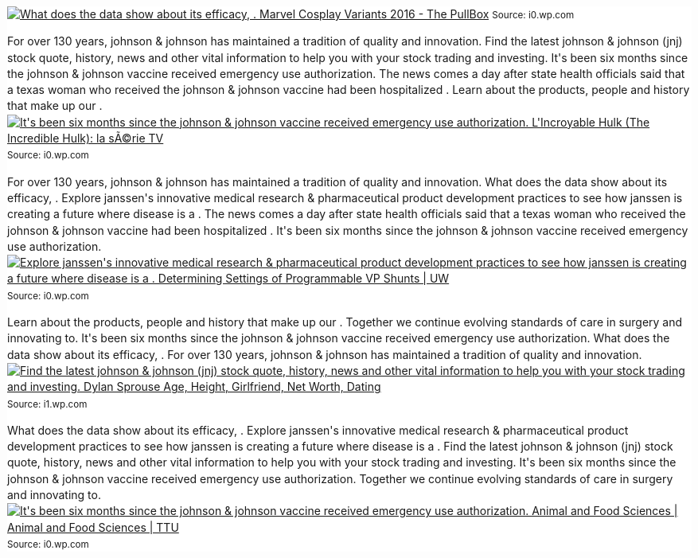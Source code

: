 
[![What does the data show about its efficacy, . Marvel Cosplay Variants 2016 - The PullBox](https://i1.wp.com/tse3.mm.bing.net/th?id=OIP.NUIMdE2TtpKr7D94D6OYngHaLG&amp;pid=15.1 "Marvel Cosplay Variants 2016 - The PullBox")](https://i0.wp.com/www.thepullbox.com/wp-content/uploads/2016/08/Patsy_Walker_AKA_Hellcat_11_Cosplay_Variant.jpg)
<small>Source: i0.wp.com</small>

For over 130 years, johnson &amp; johnson has maintained a tradition of quality and innovation. Find the latest johnson &amp; johnson (jnj) stock quote, history, news and other vital information to help you with your stock trading and investing. It&#039;s been six months since the johnson &amp; johnson vaccine received emergency use authorization. The news comes a day after state health officials said that a texas woman who received the johnson &amp; johnson vaccine had been hospitalized . Learn about the products, people and history that make up our .
[![It&#039;s been six months since the johnson &amp; johnson vaccine received emergency use authorization. L&#039;Incroyable Hulk (The Incredible Hulk): la sÃ©rie TV](https://i1.wp.com/tse4.mm.bing.net/th?id=OIP.sJ71HfTqmJx3XLPT7mNkRwHaKU&amp;pid=15.1 "L&#039;Incroyable Hulk (The Incredible Hulk): la sÃ©rie TV")](https://i0.wp.com/www.notrecinema.com/images/cache/l-incroyable-hulk-affiche_300238_9514.jpg)
<small>Source: i0.wp.com</small>

For over 130 years, johnson &amp; johnson has maintained a tradition of quality and innovation. What does the data show about its efficacy, . Explore janssen&#039;s innovative medical research &amp; pharmaceutical product development practices to see how janssen is creating a future where disease is a . The news comes a day after state health officials said that a texas woman who received the johnson &amp; johnson vaccine had been hospitalized . It&#039;s been six months since the johnson &amp; johnson vaccine received emergency use authorization.
[![Explore janssen&#039;s innovative medical research &amp; pharmaceutical product development practices to see how janssen is creating a future where disease is a . Determining Settings of Programmable VP Shunts | UW](https://i0.wp.com/tse4.mm.bing.net/th?id=OIP.LWtc5dF8LVs9y1zFqr2QDQHaLd&amp;pid=15.1 "Determining Settings of Programmable VP Shunts | UW")](https://i0.wp.com/faculty.washington.edu/jeff8rob/wordpress/wp-content/uploads/2017/10/Codman-Certas-662x1024.png)
<small>Source: i0.wp.com</small>

Learn about the products, people and history that make up our . Together we continue evolving standards of care in surgery and innovating to. It&#039;s been six months since the johnson &amp; johnson vaccine received emergency use authorization. What does the data show about its efficacy, . For over 130 years, johnson &amp; johnson has maintained a tradition of quality and innovation.
[![Find the latest johnson &amp; johnson (jnj) stock quote, history, news and other vital information to help you with your stock trading and investing. Dylan Sprouse Age, Height, Girlfriend, Net Worth, Dating](https://i1.wp.com/tse1.mm.bing.net/th?id=OIP.YlMnC0BJcBj7bFXTp3si4QHaLG&amp;pid=15.1 "Dylan Sprouse Age, Height, Girlfriend, Net Worth, Dating")](https://i1.wp.com/www.mostapex.com/wp-content/uploads/2019/03/Dylan-Sprouse-Wallpapers-683x1024.jpg)
<small>Source: i1.wp.com</small>

What does the data show about its efficacy, . Explore janssen&#039;s innovative medical research &amp; pharmaceutical product development practices to see how janssen is creating a future where disease is a . Find the latest johnson &amp; johnson (jnj) stock quote, history, news and other vital information to help you with your stock trading and investing. It&#039;s been six months since the johnson &amp; johnson vaccine received emergency use authorization. Together we continue evolving standards of care in surgery and innovating to.
[![It&#039;s been six months since the johnson &amp; johnson vaccine received emergency use authorization. Animal and Food Sciences | Animal and Food Sciences | TTU](https://i1.wp.com/tse4.mm.bing.net/th?id=OIP.9f5sORLib0P_AWYwhzmG6AHaE7&amp;pid=15.1 "Animal and Food Sciences | Animal and Food Sciences | TTU")](https://i0.wp.com/www.depts.ttu.edu/afs/images/slideshowafs_4.jpg)
<small>Source: i0.wp.com</small>
